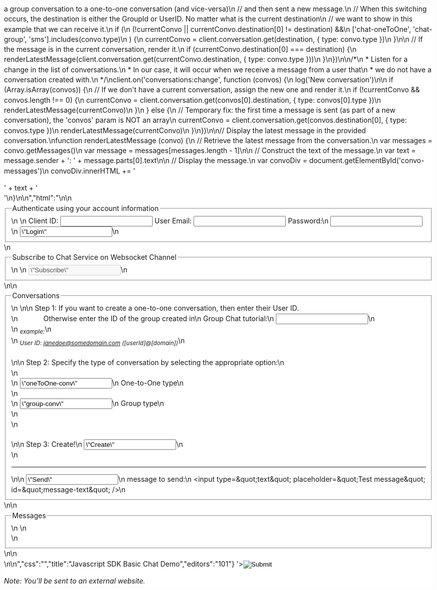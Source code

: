 a group conversation to a one-to-one conversation (and vice-versa)\n  //    and then sent a new message.\n  //    When this switching occurs, the destination is either the GroupId or UserID. No matter what is the current destination\n  //    we want to show in this example that we can receive it.\n  if (\n    (!currentConvo || currentConvo.destination[0] != destination) &&\n    [&apos;chat-oneToOne&apos;, &apos;chat-group&apos;, &apos;sms&apos;].includes(convo.type)\n  ) {\n    currentConvo = client.conversation.get(destination, { type: convo.type })\n  }\n\n  // If the message is in the current conversation, render it.\n  if (currentConvo.destination[0] === destination) {\n    renderLatestMessage(client.conversation.get(currentConvo.destination, { type: convo.type }))\n  }\n})\n\n/*\n * Listen for a change in the list of conversations.\n * In our case, it will occur when we receive a message from a user that\n * we do not have a conversation created with.\n */\nclient.on(&apos;conversations:change&apos;, function (convos) {\n  log(&apos;New conversation&apos;)\n\n  if (Array.isArray(convos)) {\n    // If we don&apos;t have a current conversation, assign the new one and render it.\n    if (!currentConvo && convos.length !== 0) {\n      currentConvo = client.conversation.get(convos[0].destination, { type: convos[0].type })\n      renderLatestMessage(currentConvo)\n    }\n  } else {\n    // Temporary fix: the first time a message is sent (as part of a new conversation), the &apos;convos&apos; param is NOT an array\n    currentConvo = client.conversation.get(convos.destination[0], { type: convos.type })\n    renderLatestMessage(currentConvo)\n  }\n})\n\n// Display the latest message in the provided conversation.\nfunction renderLatestMessage (convo) {\n  // Retrieve the latest message from the conversation.\n  var messages = convo.getMessages()\n  var message = messages[messages.length - 1]\n\n  // Construct the text of the message.\n  var text = message.sender + &apos;: &apos; + message.parts[0].text\n\n  // Display the message.\n  var convoDiv = document.getElementById(&apos;convo-messages&apos;)\n  convoDiv.innerHTML += &apos;<div>&apos; + text + &apos;</div>&apos;\n}\n\n&quot;,&quot;html&quot;:&quot;<script src=\&quot;https://cdn.jsdelivr.net/gh/Kandy-IO/kandy-cpaas-js-sdk@5.0.0-beta.909/dist/kandy.js\&quot;></script>\n\n<fieldset>\n  <legend>Authenticate using your account information</legend>\n  Client ID: <input type=\&quot;text\&quot; id=\&quot;clientId\&quot; /> User Email: <input type=\&quot;text\&quot; id=\&quot;userEmail\&quot; /> Password:\n  <input type=\&quot;password\&quot; id=\&quot;password\&quot; />\n  <input type=\&quot;button\&quot; id=\&quot;loginBtn\&quot; value=\&quot;Login\&quot; onclick=\&quot;login();\&quot; />\n</fieldset>\n<fieldset>\n  <legend>Subscribe to Chat Service on Websocket Channel</legend>\n  <input type=\&quot;button\&quot; id=\&quot;subscribeBtn\&quot; disabled value=\&quot;Subscribe\&quot; onclick=\&quot;subscribe();\&quot; />\n</fieldset>\n\n<fieldset>\n  <legend>Conversations</legend>\n\n  Step 1: If you want to create a one-to-one conversation, then enter their User ID. <br />\n  &nbsp;&nbsp;&nbsp;&nbsp;&nbsp;&nbsp;&nbsp;&nbsp;&nbsp;&nbsp;&nbsp; Otherwise enter the ID of the group created in\n  Group Chat tutorial:\n  <input type=\&quot;text\&quot; id=\&quot;convo-participant\&quot; />\n  <br />\n  <sub><i>example:</i></sub>\n  <br />\n  <sub><i>User ID: janedoe@somedomain.com ([userId]@[domain])</i></sub>\n  <br /><br />\n\n  Step 2: Specify the type of conversation by selecting the appropriate option:\n  <div style=\&quot;display:inline-block\&quot;>\n    <div>\n      <input type=\&quot;radio\&quot; id=\&quot;oneToOne-chbox\&quot; name=\&quot;conv-type\&quot; value=\&quot;oneToOne-conv\&quot; checked />\n      <label for=\&quot;oneToOne-chbox\&quot;>One-to-One type</label>\n    </div>\n    <div>\n      <input type=\&quot;radio\&quot; id=\&quot;group-chbox\&quot; name=\&quot;conv-type\&quot; value=\&quot;group-conv\&quot; />\n      <label for=\&quot;group-chbox\&quot;>Group type</label>\n    </div>\n  </div>\n  <br /><br />\n\n  Step 3: Create!\n  <input type=\&quot;button\&quot; value=\&quot;Create\&quot; onclick=\&quot;createConvo();\&quot; />\n  <br />\n  <hr />\n\n  <input type=\&quot;button\&quot; value=\&quot;Send\&quot; onclick=\&quot;sendMessage();\&quot; />\n  message to send:\n  <input type=\&quot;text\&quot; placeholder=\&quot;Test message\&quot; id=\&quot;message-text\&quot; />\n</fieldset>\n\n<fieldset>\n  <legend>Messages</legend>\n  <div id=\&quot;convo-messages\&quot;></div>\n</fieldset>\n\n<div id=\&quot;messages\&quot;></div>\n\n&quot;,&quot;css&quot;:&quot;&quot;,&quot;title&quot;:&quot;Javascript SDK Basic Chat Demo&quot;,&quot;editors&quot;:&quot;101&quot;} '><input type="image" src="./TryItOn-CodePen.png"></form>

_Note: You’ll be sent to an external website._

